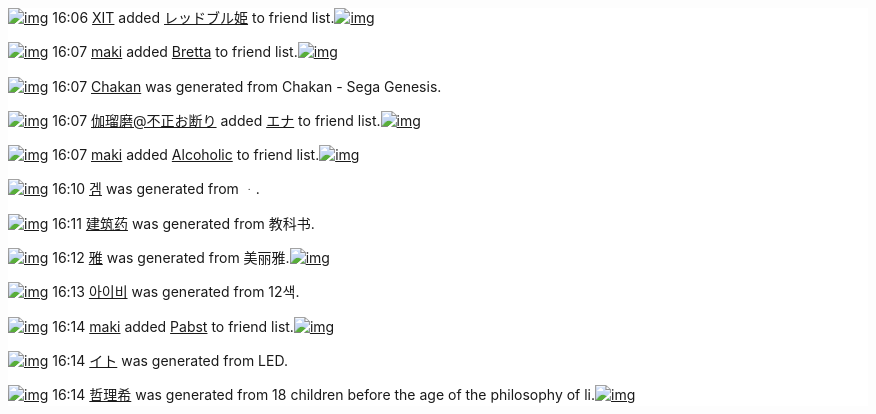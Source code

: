 [![img](http://www.deviantsart.com/815jg6.jpeg)](http://www.barcodekanojo.com/user/209348/XIT) 16:06 [XIT](http://www.barcodekanojo.com/user/209348/XIT) added [レッドブル姫](http://www.barcodekanojo.com/kanojo/2721625/%E3%83%AC%E3%83%83%E3%83%89%E3%83%96%E3%83%AB%E5%A7%AB) to friend list.[![img](http://www.deviantsart.com/28o5jk3.png)](http://www.barcodekanojo.com/kanojo/2721625/%E3%83%AC%E3%83%83%E3%83%89%E3%83%96%E3%83%AB%E5%A7%AB)

[![img](http://www.deviantsart.com/38fe12h.jpeg)](http://www.barcodekanojo.com/user/405064/maki) 16:07 [maki](http://www.barcodekanojo.com/user/405064/maki) added [Bretta](http://www.barcodekanojo.com/kanojo/2465098/Bretta) to friend list.[![img](http://www.deviantsart.com/2796l2h.png)](http://www.barcodekanojo.com/kanojo/2465098/Bretta)

[![img](http://www.deviantsart.com/s7ub09.png)](http://www.barcodekanojo.com/kanojo/3188707/Chakan) 16:07 [Chakan](http://www.barcodekanojo.com/kanojo/3188707/Chakan) was generated from Chakan - Sega Genesis.

[![img](http://www.deviantsart.com/375ccn8.jpeg)](http://www.barcodekanojo.com/user/488762/%E4%BC%BD%E7%91%A0%E7%A3%A8%40%E4%B8%8D%E6%AD%A3%E3%81%8A%E6%96%AD%E3%82%8A) 16:07 [伽瑠磨@不正お断り](http://www.barcodekanojo.com/user/488762/%E4%BC%BD%E7%91%A0%E7%A3%A8%40%E4%B8%8D%E6%AD%A3%E3%81%8A%E6%96%AD%E3%82%8A) added [エナ](http://www.barcodekanojo.com/kanojo/2235289/%E3%82%A8%E3%83%8A) to friend list.[![img](http://www.deviantsart.com/24nme42.png)](http://www.barcodekanojo.com/kanojo/2235289/%E3%82%A8%E3%83%8A)

[![img](http://www.deviantsart.com/38fe12h.jpeg)](http://www.barcodekanojo.com/user/405064/maki) 16:07 [maki](http://www.barcodekanojo.com/user/405064/maki) added [Alcoholic](http://www.barcodekanojo.com/kanojo/2534263/Alcoholic) to friend list.[![img](http://www.deviantsart.com/2q9gbkh.png)](http://www.barcodekanojo.com/kanojo/2534263/Alcoholic)

[![img](http://www.deviantsart.com/3bs57vr.png)](http://www.barcodekanojo.com/kanojo/3188708/%EA%B2%9C) 16:10 [겜](http://www.barcodekanojo.com/kanojo/3188708/%EA%B2%9C) was generated from ᆞ.

[![img](http://www.deviantsart.com/1htrep3.png)](http://www.barcodekanojo.com/kanojo/3188709/%E5%BB%BA%E7%AD%91%E8%8D%AF) 16:11 [建筑药](http://www.barcodekanojo.com/kanojo/3188709/%E5%BB%BA%E7%AD%91%E8%8D%AF) was generated from 教科书.

[![img](http://www.deviantsart.com/3q60795.png)](http://www.barcodekanojo.com/kanojo/3188710/%E9%9B%85) 16:12 [雅](http://www.barcodekanojo.com/kanojo/3188710/%E9%9B%85) was generated from 美丽雅.[![img](http://www.deviantsart.com/1a6d6qi.jpeg)](http://www.barcodekanojo.com/product_images/barcode/6006961/1417331484/%E7%BE%8E%E4%B8%BD%E9%9B%85.jpg)

[![img](http://www.deviantsart.com/16eumpt.png)](http://www.barcodekanojo.com/kanojo/3188711/%EC%95%84%EC%9D%B4%EB%B9%84) 16:13 [아이비](http://www.barcodekanojo.com/kanojo/3188711/%EC%95%84%EC%9D%B4%EB%B9%84) was generated from 12색.

[![img](http://www.deviantsart.com/38fe12h.jpeg)](http://www.barcodekanojo.com/user/405064/maki) 16:14 [maki](http://www.barcodekanojo.com/user/405064/maki) added [Pabst](http://www.barcodekanojo.com/kanojo/2406153/Pabst) to friend list.[![img](http://www.deviantsart.com/2d9kofd.png)](http://www.barcodekanojo.com/kanojo/2406153/Pabst)

[![img](http://www.deviantsart.com/2393e1f.png)](http://www.barcodekanojo.com/kanojo/3188712/%E3%82%A4%E3%83%88) 16:14 [イト](http://www.barcodekanojo.com/kanojo/3188712/%E3%82%A4%E3%83%88) was generated from LED.

[![img](http://www.deviantsart.com/3mv51sr.png)](http://www.barcodekanojo.com/kanojo/3188713/%E5%93%B2%E7%90%86%E5%B8%8C) 16:14 [哲理希](http://www.barcodekanojo.com/kanojo/3188713/%E5%93%B2%E7%90%86%E5%B8%8C) was generated from 18 children before the age of the philosophy of li.[![img](http://www.deviantsart.com/3vd7lsd.jpeg)](http://www.barcodekanojo.com/product_images/barcode/6006965/1417331672/18%20children%20before%20the%20age%20of%20the%20philosophy%20of%20li.jpg)
